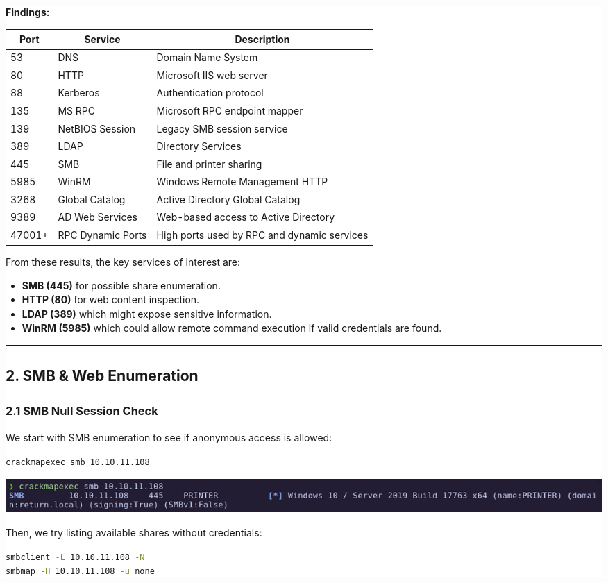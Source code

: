 **Findings:**

| Port     | Service              | Description                                    |
|----------|---------------------|------------------------------------------------|
| 53       | DNS                  | Domain Name System                             |
| 80       | HTTP                 | Microsoft IIS web server                       |
| 88       | Kerberos             | Authentication protocol                        |
| 135      | MS RPC               | Microsoft RPC endpoint mapper                  |
| 139      | NetBIOS Session      | Legacy SMB session service                     |
| 389      | LDAP                 | Directory Services                             |
| 445      | SMB                  | File and printer sharing                       |
| 5985     | WinRM                | Windows Remote Management HTTP                 |
| 3268     | Global Catalog       | Active Directory Global Catalog                |
| 9389     | AD Web Services      | Web-based access to Active Directory           |
| 47001+   | RPC Dynamic Ports    | High ports used by RPC and dynamic services    |

From these results, the key services of interest are:
- **SMB (445)** for possible share enumeration.
- **HTTP (80)** for web content inspection.
- **LDAP (389)** which might expose sensitive information.
- **WinRM (5985)** which could allow remote command execution if valid credentials are found.

---

## 2. SMB & Web Enumeration

### 2.1 SMB Null Session Check

We start with SMB enumeration to see if anonymous access is allowed:

```bash
crackmapexec smb 10.10.11.108
```

![crackmapexec.png](screenshots/crackmapexec.png)

Then, we try listing available shares without credentials:

```bash
smbclient -L 10.10.11.108 -N
smbmap -H 10.10.11.108 -u none
```
